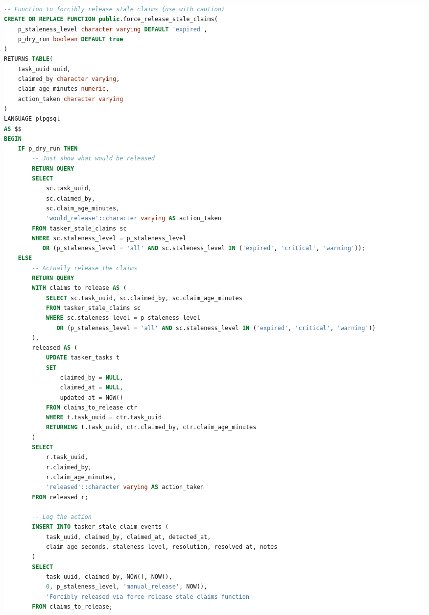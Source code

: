 ```sql
-- Function to forcibly release stale claims (use with caution)
CREATE OR REPLACE FUNCTION public.force_release_stale_claims(
    p_staleness_level character varying DEFAULT 'expired',
    p_dry_run boolean DEFAULT true
)
RETURNS TABLE(
    task_uuid uuid,
    claimed_by character varying,
    claim_age_minutes numeric,
    action_taken character varying
)
LANGUAGE plpgsql
AS $$
BEGIN
    IF p_dry_run THEN
        -- Just show what would be released
        RETURN QUERY
        SELECT
            sc.task_uuid,
            sc.claimed_by,
            sc.claim_age_minutes,
            'would_release'::character varying AS action_taken
        FROM tasker_stale_claims sc
        WHERE sc.staleness_level = p_staleness_level
           OR (p_staleness_level = 'all' AND sc.staleness_level IN ('expired', 'critical', 'warning'));
    ELSE
        -- Actually release the claims
        RETURN QUERY
        WITH claims_to_release AS (
            SELECT sc.task_uuid, sc.claimed_by, sc.claim_age_minutes
            FROM tasker_stale_claims sc
            WHERE sc.staleness_level = p_staleness_level
               OR (p_staleness_level = 'all' AND sc.staleness_level IN ('expired', 'critical', 'warning'))
        ),
        released AS (
            UPDATE tasker_tasks t
            SET
                claimed_by = NULL,
                claimed_at = NULL,
                updated_at = NOW()
            FROM claims_to_release ctr
            WHERE t.task_uuid = ctr.task_uuid
            RETURNING t.task_uuid, ctr.claimed_by, ctr.claim_age_minutes
        )
        SELECT
            r.task_uuid,
            r.claimed_by,
            r.claim_age_minutes,
            'released'::character varying AS action_taken
        FROM released r;

        -- Log the action
        INSERT INTO tasker_stale_claim_events (
            task_uuid, claimed_by, claimed_at, detected_at,
            claim_age_seconds, staleness_level, resolution, resolved_at, notes
        )
        SELECT
            task_uuid, claimed_by, NOW(), NOW(),
            0, p_staleness_level, 'manual_release', NOW(),
            'Forcibly released via force_release_stale_claims function'
        FROM claims_to_release;
```